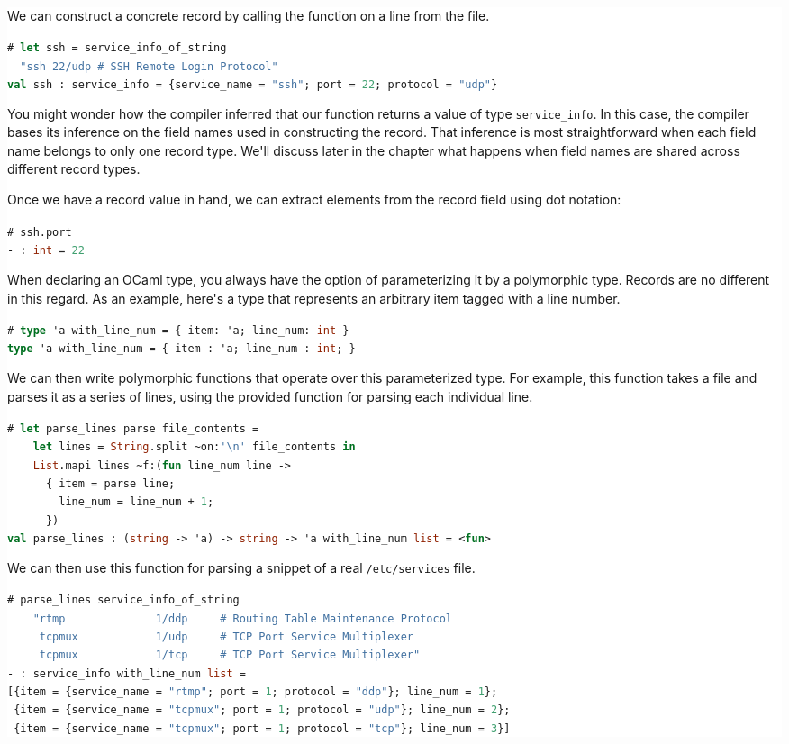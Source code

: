 We can construct a concrete record by calling the function on a line from the
file.

```ocaml env=main
# let ssh = service_info_of_string
  "ssh 22/udp # SSH Remote Login Protocol"
val ssh : service_info = {service_name = "ssh"; port = 22; protocol = "udp"}
```

You might wonder how the compiler inferred that our function returns a value
of type `service_info`. In this case, the compiler bases its inference on the
field names used in constructing the record. That inference is most
straightforward when each field name belongs to only one record type. We'll
discuss later in the chapter what happens when field names are shared across
different record types.

Once we have a record value in hand, we can extract elements from the record
field using dot notation:

```ocaml env=main
# ssh.port
- : int = 22
```

When declaring an OCaml type, you always have the option of parameterizing it
by a polymorphic type. Records are no different in this regard. As an
example, here's a type that represents an arbitrary item tagged with a line
number.

```ocaml env=main
# type 'a with_line_num = { item: 'a; line_num: int }
type 'a with_line_num = { item : 'a; line_num : int; }
```

We can then write polymorphic functions that operate over this parameterized
type. For example, this function takes a file and parses it as a series of
lines, using the provided function for parsing each individual line.

```ocaml env=main
# let parse_lines parse file_contents =
    let lines = String.split ~on:'\n' file_contents in
    List.mapi lines ~f:(fun line_num line ->
      { item = parse line;
        line_num = line_num + 1;
      })
val parse_lines : (string -> 'a) -> string -> 'a with_line_num list = <fun>
```

We can then use this function for parsing a snippet of a real `/etc/services`
file.

```ocaml env=main
# parse_lines service_info_of_string
    "rtmp              1/ddp     # Routing Table Maintenance Protocol
     tcpmux            1/udp     # TCP Port Service Multiplexer
     tcpmux            1/tcp     # TCP Port Service Multiplexer"
- : service_info with_line_num list =
[{item = {service_name = "rtmp"; port = 1; protocol = "ddp"}; line_num = 1};
 {item = {service_name = "tcpmux"; port = 1; protocol = "udp"}; line_num = 2};
 {item = {service_name = "tcpmux"; port = 1; protocol = "tcp"}; line_num = 3}]
```
